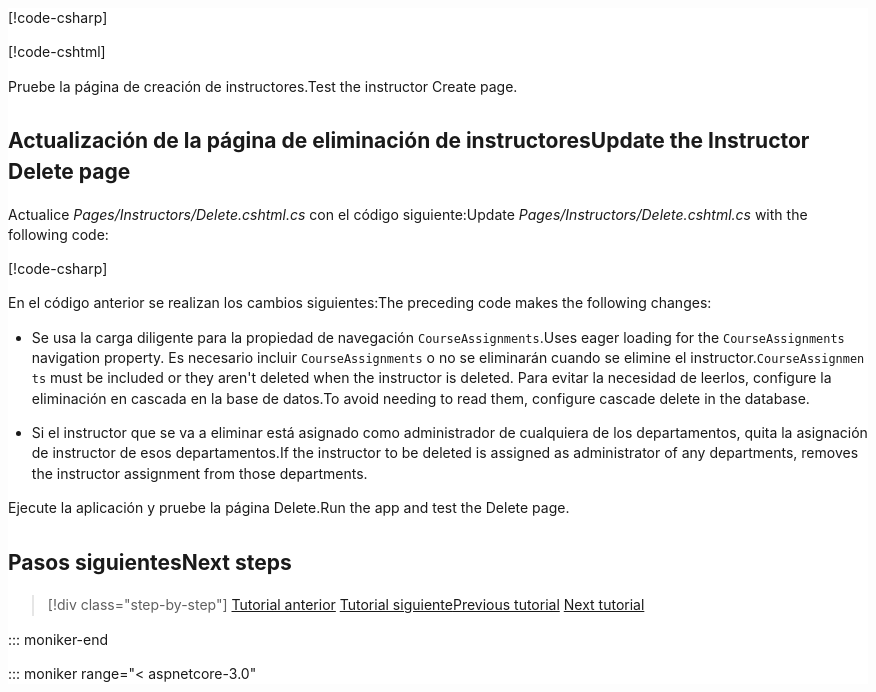 [!code-csharp[](intro/samples/cu30/Pages/Instructors/Create.cshtml.cs)]

[!code-cshtml[](intro/samples/cu30/Pages/Instructors/Create.cshtml)]

<span data-ttu-id="9d19c-231">Pruebe la página de creación de instructores.</span><span class="sxs-lookup"><span data-stu-id="9d19c-231">Test the instructor Create page.</span></span>

## <a name="update-the-instructor-delete-page"></a><span data-ttu-id="9d19c-232">Actualización de la página de eliminación de instructores</span><span class="sxs-lookup"><span data-stu-id="9d19c-232">Update the Instructor Delete page</span></span>

<span data-ttu-id="9d19c-233">Actualice *Pages/Instructors/Delete.cshtml.cs* con el código siguiente:</span><span class="sxs-lookup"><span data-stu-id="9d19c-233">Update *Pages/Instructors/Delete.cshtml.cs* with the following code:</span></span>

[!code-csharp[](intro/samples/cu30/Pages/Instructors/Delete.cshtml.cs?highlight=45-61)]

<span data-ttu-id="9d19c-234">En el código anterior se realizan los cambios siguientes:</span><span class="sxs-lookup"><span data-stu-id="9d19c-234">The preceding code makes the following changes:</span></span>

* <span data-ttu-id="9d19c-235">Se usa la carga diligente para la propiedad de navegación `CourseAssignments`.</span><span class="sxs-lookup"><span data-stu-id="9d19c-235">Uses eager loading for the `CourseAssignments` navigation property.</span></span> <span data-ttu-id="9d19c-236">Es necesario incluir `CourseAssignments` o no se eliminarán cuando se elimine el instructor.</span><span class="sxs-lookup"><span data-stu-id="9d19c-236">`CourseAssignments` must be included or they aren't deleted when the instructor is deleted.</span></span> <span data-ttu-id="9d19c-237">Para evitar la necesidad de leerlos, configure la eliminación en cascada en la base de datos.</span><span class="sxs-lookup"><span data-stu-id="9d19c-237">To avoid needing to read them, configure cascade delete in the database.</span></span>

* <span data-ttu-id="9d19c-238">Si el instructor que se va a eliminar está asignado como administrador de cualquiera de los departamentos, quita la asignación de instructor de esos departamentos.</span><span class="sxs-lookup"><span data-stu-id="9d19c-238">If the instructor to be deleted is assigned as administrator of any departments, removes the instructor assignment from those departments.</span></span>

<span data-ttu-id="9d19c-239">Ejecute la aplicación y pruebe la página Delete.</span><span class="sxs-lookup"><span data-stu-id="9d19c-239">Run the app and test the Delete page.</span></span>

## <a name="next-steps"></a><span data-ttu-id="9d19c-240">Pasos siguientes</span><span class="sxs-lookup"><span data-stu-id="9d19c-240">Next steps</span></span>

> [!div class="step-by-step"]
> <span data-ttu-id="9d19c-241">[Tutorial anterior](xref:data/ef-rp/read-related-data)
> [Tutorial siguiente](xref:data/ef-rp/concurrency)</span><span class="sxs-lookup"><span data-stu-id="9d19c-241">[Previous tutorial](xref:data/ef-rp/read-related-data)
[Next tutorial](xref:data/ef-rp/concurrency)</span></span>

::: moniker-end

::: moniker range="< aspnetcore-3.0"
